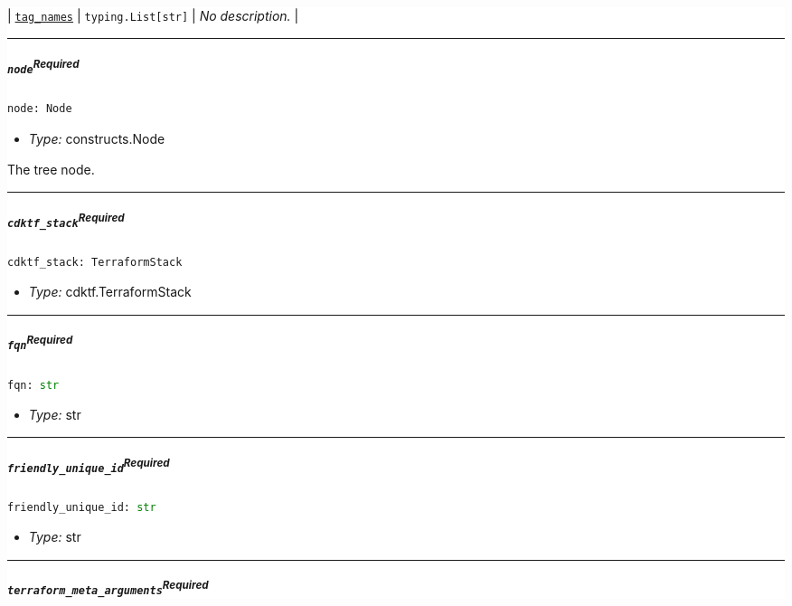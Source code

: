 | <code><a href="#@cdktf/provider-tfe.dataTfeWorkspaceIds.DataTfeWorkspaceIds.property.tagNames">tag_names</a></code> | <code>typing.List[str]</code> | *No description.* |

---

##### `node`<sup>Required</sup> <a name="node" id="@cdktf/provider-tfe.dataTfeWorkspaceIds.DataTfeWorkspaceIds.property.node"></a>

```python
node: Node
```

- *Type:* constructs.Node

The tree node.

---

##### `cdktf_stack`<sup>Required</sup> <a name="cdktf_stack" id="@cdktf/provider-tfe.dataTfeWorkspaceIds.DataTfeWorkspaceIds.property.cdktfStack"></a>

```python
cdktf_stack: TerraformStack
```

- *Type:* cdktf.TerraformStack

---

##### `fqn`<sup>Required</sup> <a name="fqn" id="@cdktf/provider-tfe.dataTfeWorkspaceIds.DataTfeWorkspaceIds.property.fqn"></a>

```python
fqn: str
```

- *Type:* str

---

##### `friendly_unique_id`<sup>Required</sup> <a name="friendly_unique_id" id="@cdktf/provider-tfe.dataTfeWorkspaceIds.DataTfeWorkspaceIds.property.friendlyUniqueId"></a>

```python
friendly_unique_id: str
```

- *Type:* str

---

##### `terraform_meta_arguments`<sup>Required</sup> <a name="terraform_meta_arguments" id="@cdktf/provider-tfe.dataTfeWorkspaceIds.DataTfeWorkspaceIds.property.terraformMetaArguments"></a>
